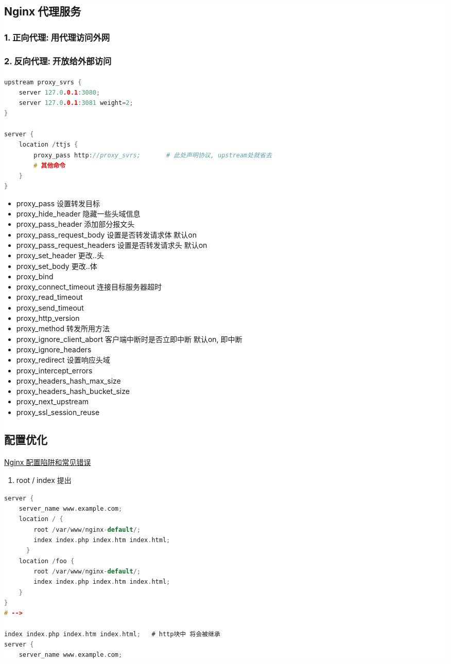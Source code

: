 ## Nginx 代理服务

### 1. 正向代理: 用代理访问外网

### 2. 反向代理: 开放给外部访问

```C
upstream proxy_svrs {
    server 127.0.0.1:3080;
    server 127.0.0.1:3081 weight=2;
}

server {
    location /ttjs {
        proxy_pass http://proxy_svrs;       # 此处声明协议, upstream处就省去
        # 其他命令
    }
}
```
- proxy_pass                    设置转发目标
- proxy_hide_header             隐藏一些头域信息
- proxy_pass_header             添加部分报文头
- proxy_pass_request_body       设置是否转发请求体 默认on
- proxy_pass_request_headers    设置是否转发请求头 默认on
- proxy_set_header              更改..头
- proxy_set_body                更改..体
- proxy_bind
- proxy_connect_timeout         连接目标服务器超时
- proxy_read_timeout
- proxy_send_timeout
- proxy_http_version
- proxy_method                  转发所用方法
- proxy_ignore_client_abort     客户端中断时是否立即中断 默认on, 即中断
- proxy_ignore_headers
- proxy_redirect                设置响应头域
- proxy_intercept_errors
- proxy_headers_hash_max_size
- proxy_headers_hash_bucket_size
- proxy_next_upstream
- proxy_ssl_session_reuse


## 配置优化
[Nginx 配置陷阱和常见错误](http://www.7rack.info/Nginx-Config-Pitfalls.html)
1. root / index 提出

```C
server {
    server_name www.example.com;
    location / {
        root /var/www/nginx-default/;
        index index.php index.htm index.html;
      }
    location /foo {
        root /var/www/nginx-default/;
        index index.php index.htm index.html;
    }
}
# -->

index index.php index.htm index.html;   # http块中 将会被继承
server {
    server_name www.example.com;
```